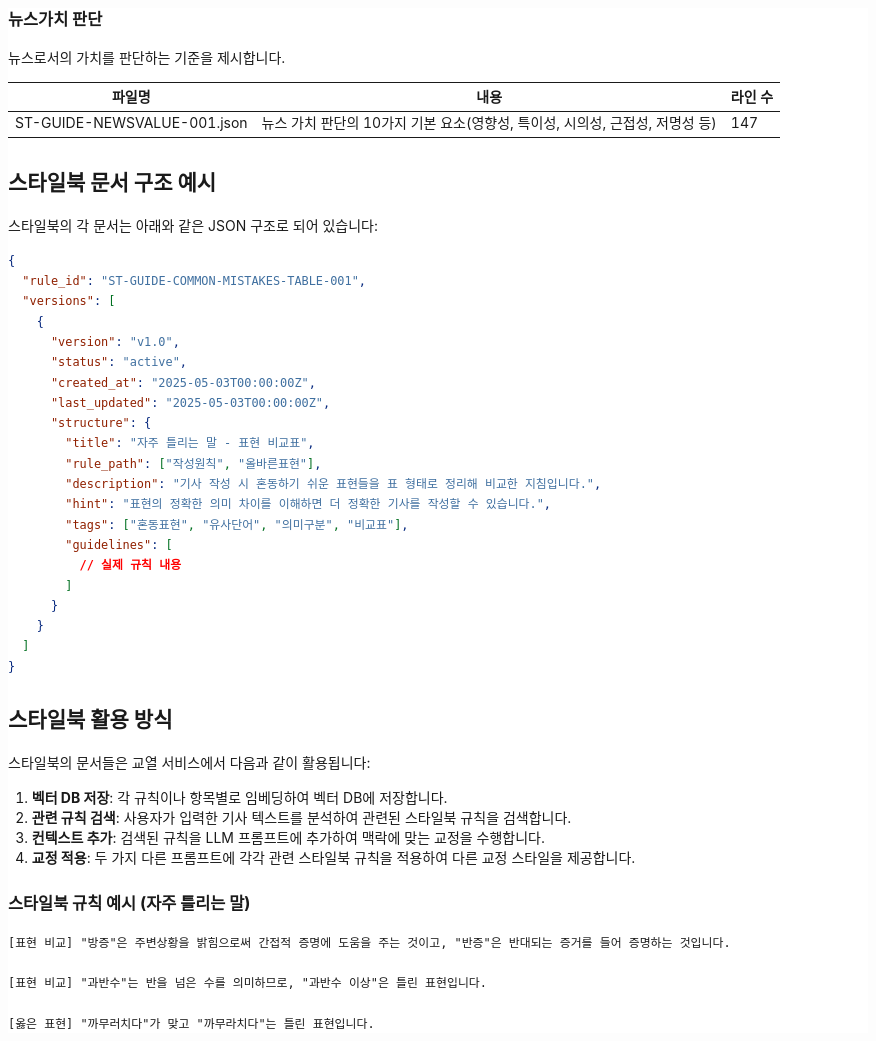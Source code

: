 ### 뉴스가치 판단

뉴스로서의 가치를 판단하는 기준을 제시합니다.

| 파일명                      | 내용                                                                         | 라인 수 |
| --------------------------- | ---------------------------------------------------------------------------- | ------- |
| ST-GUIDE-NEWSVALUE-001.json | 뉴스 가치 판단의 10가지 기본 요소(영향성, 특이성, 시의성, 근접성, 저명성 등) | 147     |

## 스타일북 문서 구조 예시

스타일북의 각 문서는 아래와 같은 JSON 구조로 되어 있습니다:

```json
{
  "rule_id": "ST-GUIDE-COMMON-MISTAKES-TABLE-001",
  "versions": [
    {
      "version": "v1.0",
      "status": "active",
      "created_at": "2025-05-03T00:00:00Z",
      "last_updated": "2025-05-03T00:00:00Z",
      "structure": {
        "title": "자주 틀리는 말 - 표현 비교표",
        "rule_path": ["작성원칙", "올바른표현"],
        "description": "기사 작성 시 혼동하기 쉬운 표현들을 표 형태로 정리해 비교한 지침입니다.",
        "hint": "표현의 정확한 의미 차이를 이해하면 더 정확한 기사를 작성할 수 있습니다.",
        "tags": ["혼동표현", "유사단어", "의미구분", "비교표"],
        "guidelines": [
          // 실제 규칙 내용
        ]
      }
    }
  ]
}
```

## 스타일북 활용 방식

스타일북의 문서들은 교열 서비스에서 다음과 같이 활용됩니다:

1. **벡터 DB 저장**: 각 규칙이나 항목별로 임베딩하여 벡터 DB에 저장합니다.
2. **관련 규칙 검색**: 사용자가 입력한 기사 텍스트를 분석하여 관련된 스타일북 규칙을 검색합니다.
3. **컨텍스트 추가**: 검색된 규칙을 LLM 프롬프트에 추가하여 맥락에 맞는 교정을 수행합니다.
4. **교정 적용**: 두 가지 다른 프롬프트에 각각 관련 스타일북 규칙을 적용하여 다른 교정 스타일을 제공합니다.

### 스타일북 규칙 예시 (자주 틀리는 말)

```
[표현 비교] "방증"은 주변상황을 밝힘으로써 간접적 증명에 도움을 주는 것이고, "반증"은 반대되는 증거를 들어 증명하는 것입니다.

[표현 비교] "과반수"는 반을 넘은 수를 의미하므로, "과반수 이상"은 틀린 표현입니다.

[옳은 표현] "까무러치다"가 맞고 "까무라치다"는 틀린 표현입니다.
```

